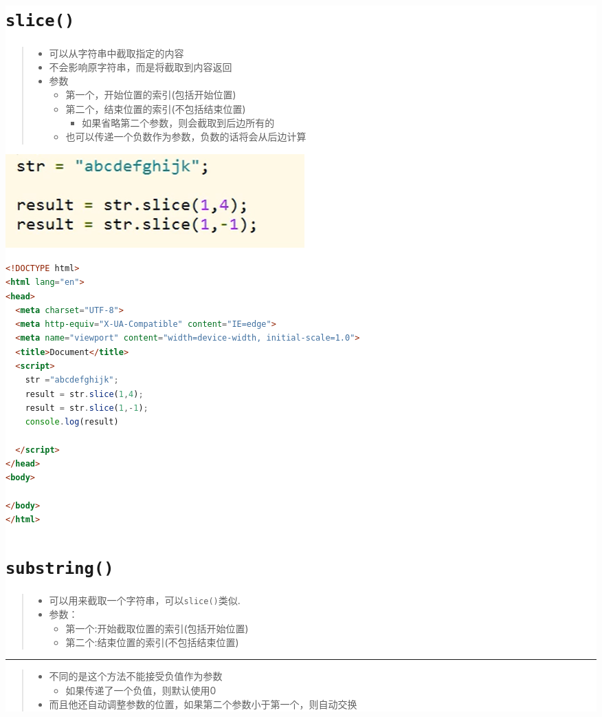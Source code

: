 # `slice()`

> - 可以从字符串中截取指定的内容
> - 不会影响原字符串，而是将截取到内容返回
> - 参数
>   - 第一个，开始位置的索引(包括开始位置)
>   - 第二个，结束位置的索引(不包括结束位置)
>     - 如果省略第二个参数，则会截取到后边所有的
>   - 也可以传递一个负数作为参数，负数的话将会从后边计算

![image-20220117150610186](image-20220117150610186.png)

```html
<!DOCTYPE html>
<html lang="en">
<head>
  <meta charset="UTF-8">
  <meta http-equiv="X-UA-Compatible" content="IE=edge">
  <meta name="viewport" content="width=device-width, initial-scale=1.0">
  <title>Document</title>
  <script>
    str ="abcdefghijk";
    result = str.slice(1,4);
    result = str.slice(1,-1);
    console.log(result)

  </script>
</head>
<body>
  
</body>
</html>
```

# `substring()`

> - 可以用来截取一个字符串，可以`slice()`类似.
> - 参数：
>   - 第一个:开始截取位置的索引(包括开始位置)
>   - 第二个:结束位置的索引(不包括结束位置)

-------------------

> - 不同的是这个方法不能接受负值作为参数
>   - 如果传递了一个负值，则默认使用0
> - 而且他还自动调整参数的位置，如果第二个参数小于第一个，则自动交换
